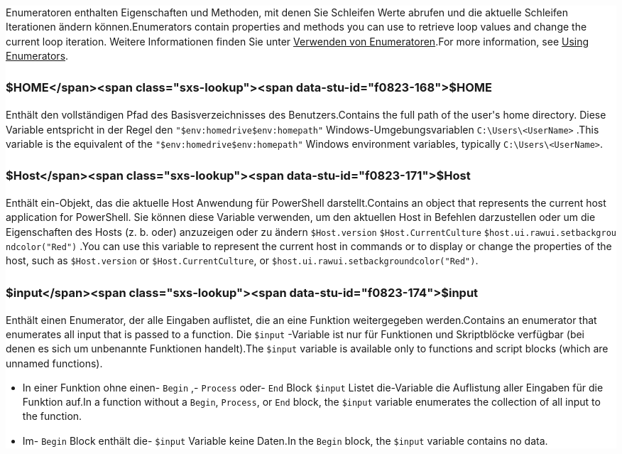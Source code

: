 <span data-ttu-id="f0823-166">Enumeratoren enthalten Eigenschaften und Methoden, mit denen Sie Schleifen Werte abrufen und die aktuelle Schleifen Iterationen ändern können.</span><span class="sxs-lookup"><span data-stu-id="f0823-166">Enumerators contain properties and methods you can use to retrieve loop values and change the current loop iteration.</span></span> <span data-ttu-id="f0823-167">Weitere Informationen finden Sie unter [Verwenden von Enumeratoren](#using-enumerators).</span><span class="sxs-lookup"><span data-stu-id="f0823-167">For more information, see [Using Enumerators](#using-enumerators).</span></span>

### <a name="home"></a><span data-ttu-id="f0823-168">$HOME</span><span class="sxs-lookup"><span data-stu-id="f0823-168">$HOME</span></span>

<span data-ttu-id="f0823-169">Enthält den vollständigen Pfad des Basisverzeichnisses des Benutzers.</span><span class="sxs-lookup"><span data-stu-id="f0823-169">Contains the full path of the user's home directory.</span></span> <span data-ttu-id="f0823-170">Diese Variable entspricht in der Regel den `"$env:homedrive$env:homepath"` Windows-Umgebungsvariablen `C:\Users\<UserName>` .</span><span class="sxs-lookup"><span data-stu-id="f0823-170">This variable is the equivalent of the `"$env:homedrive$env:homepath"` Windows environment variables, typically `C:\Users\<UserName>`.</span></span>

### <a name="host"></a><span data-ttu-id="f0823-171">$Host</span><span class="sxs-lookup"><span data-stu-id="f0823-171">$Host</span></span>

<span data-ttu-id="f0823-172">Enthält ein-Objekt, das die aktuelle Host Anwendung für PowerShell darstellt.</span><span class="sxs-lookup"><span data-stu-id="f0823-172">Contains an object that represents the current host application for PowerShell.</span></span> <span data-ttu-id="f0823-173">Sie können diese Variable verwenden, um den aktuellen Host in Befehlen darzustellen oder um die Eigenschaften des Hosts (z. b. oder) anzuzeigen oder zu ändern `$Host.version` `$Host.CurrentCulture` `$host.ui.rawui.setbackgroundcolor("Red")` .</span><span class="sxs-lookup"><span data-stu-id="f0823-173">You can use this variable to represent the current host in commands or to display or change the properties of the host, such as `$Host.version` or `$Host.CurrentCulture`, or `$host.ui.rawui.setbackgroundcolor("Red")`.</span></span>

### <a name="input"></a><span data-ttu-id="f0823-174">$input</span><span class="sxs-lookup"><span data-stu-id="f0823-174">$input</span></span>

<span data-ttu-id="f0823-175">Enthält einen Enumerator, der alle Eingaben auflistet, die an eine Funktion weitergegeben werden.</span><span class="sxs-lookup"><span data-stu-id="f0823-175">Contains an enumerator that enumerates all input that is passed to a function.</span></span> <span data-ttu-id="f0823-176">Die `$input` -Variable ist nur für Funktionen und Skriptblöcke verfügbar (bei denen es sich um unbenannte Funktionen handelt).</span><span class="sxs-lookup"><span data-stu-id="f0823-176">The `$input` variable is available only to functions and script blocks (which are unnamed functions).</span></span>

- <span data-ttu-id="f0823-177">In einer Funktion ohne einen- `Begin` ,- `Process` oder- `End` Block `$input` Listet die-Variable die Auflistung aller Eingaben für die Funktion auf.</span><span class="sxs-lookup"><span data-stu-id="f0823-177">In a function without a `Begin`, `Process`, or `End` block, the `$input` variable enumerates the collection of all input to the function.</span></span>

- <span data-ttu-id="f0823-178">Im- `Begin` Block enthält die- `$input` Variable keine Daten.</span><span class="sxs-lookup"><span data-stu-id="f0823-178">In the `Begin` block, the `$input` variable contains no data.</span></span>
